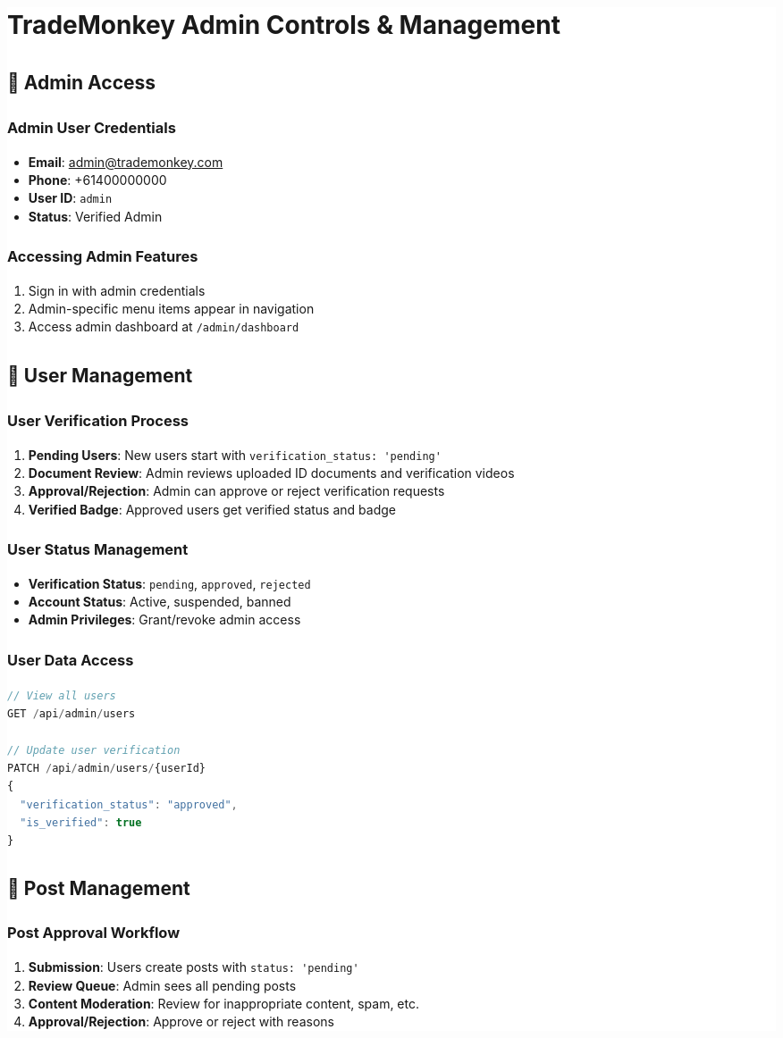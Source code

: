 # TradeMonkey Admin Controls & Management

## 🔐 Admin Access

### Admin User Credentials
- **Email**: admin@trademonkey.com
- **Phone**: +61400000000
- **User ID**: `admin`
- **Status**: Verified Admin

### Accessing Admin Features
1. Sign in with admin credentials
2. Admin-specific menu items appear in navigation
3. Access admin dashboard at `/admin/dashboard`

## 👥 User Management

### User Verification Process
1. **Pending Users**: New users start with `verification_status: 'pending'`
2. **Document Review**: Admin reviews uploaded ID documents and verification videos
3. **Approval/Rejection**: Admin can approve or reject verification requests
4. **Verified Badge**: Approved users get verified status and badge

### User Status Management
- **Verification Status**: `pending`, `approved`, `rejected`
- **Account Status**: Active, suspended, banned
- **Admin Privileges**: Grant/revoke admin access

### User Data Access
```javascript
// View all users
GET /api/admin/users

// Update user verification
PATCH /api/admin/users/{userId}
{
  "verification_status": "approved",
  "is_verified": true
}
```

## 📝 Post Management

### Post Approval Workflow
1. **Submission**: Users create posts with `status: 'pending'`
2. **Review Queue**: Admin sees all pending posts
3. **Content Moderation**: Review for inappropriate content, spam, etc.
4. **Approval/Rejection**: Approve or reject with reasons
